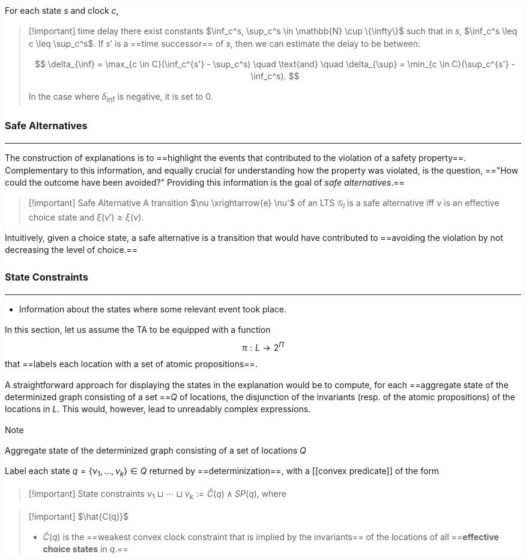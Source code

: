 For each state $s$ and clock $c$, 

> [!important] time delay
> there exist constants $\inf_c^s, \sup_c^s \in \mathbb{N} \cup \{\infty\}$ such that in $s$, $\inf_c^s \leq c \leq \sup_c^s$. 
> If $s'$ is a ==time successor== of $s$, then we can estimate the delay to be between:
> 
> $$
> \delta_{\inf} = \max_{c \in C}(\inf_c^{s'} - \sup_c^s) \quad \text{and} \quad \delta_{\sup} = \min_{c \in C}(\sup_c^{s'} - \inf_c^s).
> $$
> 
> In the case where $\delta_{\inf}$ is negative, it is set to $0$.


### Safe Alternatives
---

The construction of explanations is to ==highlight the events that contributed to the violation of a safety property==. 
Complementary to this information, and equally crucial for understanding how the property was violated, is the question, 
=="How could the outcome have been avoided?" Providing this information is the goal of *safe alternatives*.==

> [!important] Safe Alternative
> A transition $\nu \xrightarrow{e} \nu'$ of an LTS $\mathcal{G}_l$ is a safe alternative iff $\nu$ is an effective choice state and $\xi(\nu') \geq \xi(\nu)$.

Intuitively, given a choice state, a safe alternative is a transition that would have contributed to ==avoiding the violation by not decreasing the level of choice.==

### State Constraints
---

- Information about the states where some relevant event took place.

 In this section, let us assume the TA to be equipped with a function 
 $$\pi : L \to 2^\Pi$$ that ==labels each location with a set of atomic propositions==. 

A straightforward approach for displaying the states in the explanation would be to compute, for each ==aggregate state of the determinized graph consisting of a set ==$Q$ of locations, the disjunction of the invariants (resp. of the atomic propositions) of the locations in $L$. This would, however, lead to unreadably complex expressions.


> [!NOTE] 
> Aggregate state of the determinized graph consisting of a set of locations $Q$

Label each state $q = \{ \nu_1, \ldots, \nu_k \} \in Q$ returned by ==determinization==, with a [[convex predicate]] of the form 

> [!important] State constraints
> $\nu_1 \sqcup \cdots \sqcup \nu_k := \hat{C}(q) \land SP(q)$, where

> [!important] $\hat{C(q)}$
> - $\hat{C}(q)$ is the ==weakest convex clock constraint that is implied by the invariants== of the locations of all ==**effective choice states** in $q$.==
